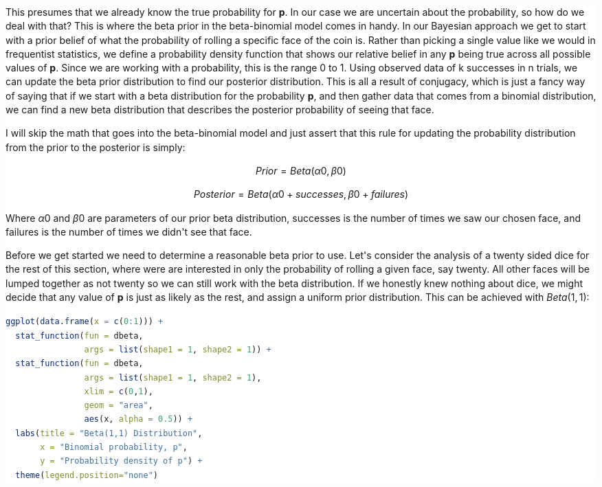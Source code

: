 This presumes that we already know the true probability for **p**. In our case we are uncertain about the probability, so how do we deal with that? This is where the beta prior in the beta-binomial model comes in handy. In our Bayesian approach we get to start with a prior belief of what the probability of rolling a specific face of the coin is. Rather than picking a single value like we would in frequentist statistics, we define a probability density function that shows our relative belief in any **p** being true across all possible values of **p**. Since we are working with a probability, this is the range 0 to 1. Using observed data of k successes in n trials, we can update the beta prior distribution to find our posterior distribution. This is all a result of conjugacy, which is just a fancy way of saying that if we start with a beta distribution for the probability **p**, and then gather data that comes from a binomial distribution, we can find a new beta distribution that describes the posterior probability of seeing that face. 

I will skip the math that goes into the beta-binomial model and just assert that this rule for updating the probability distribution from the prior to the posterior is simply:  

$$Prior = Beta(\alpha 0,\beta 0)$$

$$Posterior = Beta(\alpha 0 + successes,\beta 0 + failures)$$

Where <span class="inlinecode">$\alpha 0$</span> and <span class="inlinecode">$\beta 0$</span> are parameters of our prior beta distribution, successes is the number of times we saw our chosen face, and failures is the number of times we didn't see that face. 

Before we get started we need to determine a reasonable beta prior to use. Let's consider the analysis of a twenty sided dice for the rest of this section, where were are interested in only the probability of rolling a given face, say twenty. All other faces will be lumped together as not twenty so we can still work with the beta distribution. If we honestly knew nothing about dice, we might decide that any value of **p** is just as likely as the rest, and assign a uniform prior distribution. This can be achieved with <span class="inlinecode">$Beta(1,1)$</span>:


```r
ggplot(data.frame(x = c(0:1))) + 
  stat_function(fun = dbeta, 
                args = list(shape1 = 1, shape2 = 1)) +
  stat_function(fun = dbeta, 
                args = list(shape1 = 1, shape2 = 1),
                xlim = c(0,1),
                geom = "area",
                aes(x, alpha = 0.5)) +
  labs(title = "Beta(1,1) Distribution",
       x = "Binomial probability, p",
       y = "Probability density of p") +
  theme(legend.position="none")
```
